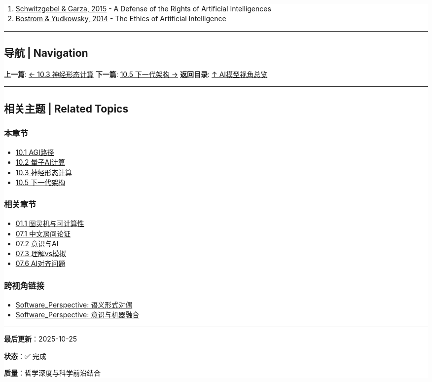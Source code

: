 1. [Schwitzgebel & Garza, 2015](https://philpapers.org/rec/SCHACM-2) - A Defense of the Rights of Artificial Intelligences
2. [Bostrom & Yudkowsky, 2014](https://www.cambridge.org/core/books/abs/cambridge-handbook-of-artificial-intelligence/artificial-intelligence-safety-and-security/9F88B93E7D57E98F09BE1F6B6F0B6223) - The Ethics of Artificial Intelligence

---

## 导航 | Navigation

**上一篇**: [← 10.3 神经形态计算](./10.3_Neuromorphic_Computing.md)
**下一篇**: [10.5 下一代架构 →](./10.5_Next_Generation_Architectures.md)
**返回目录**: [↑ AI模型视角总览](../README.md)

---

## 相关主题 | Related Topics

### 本章节

- [10.1 AGI路径](./10.1_AGI_Pathways.md)
- [10.2 量子AI计算](./10.2_Quantum_AI_Computing.md)
- [10.3 神经形态计算](./10.3_Neuromorphic_Computing.md)
- [10.5 下一代架构](./10.5_Next_Generation_Architectures.md)

### 相关章节

- [01.1 图灵机与可计算性](../01_Foundational_Theory/01.1_Turing_Machine_Computability.md)
- [07.1 中文房间论证](../07_AI_Philosophy/07.1_Chinese_Room_Argument.md)
- [07.2 意识与AI](../07_AI_Philosophy/07.2_Consciousness_in_AI.md)
- [07.3 理解vs模拟](../07_AI_Philosophy/07.3_Understanding_vs_Simulation.md)
- [07.6 AI对齐问题](../07_AI_Philosophy/07.6_AI_Alignment_Problem.md)

### 跨视角链接

- [Software_Perspective: 语义形式对偶](../../Software_Perspective/01_Foundational_Theory/01.1_Semantic_Formal_Duality.md)
- [Software_Perspective: 意识与机器融合](../../Software_Perspective/10_Future_Directions/10.5_Consciousness_Machine_Integration.md)

---

**最后更新**：2025-10-25

**状态**：✅ 完成

**质量**：哲学深度与科学前沿结合
